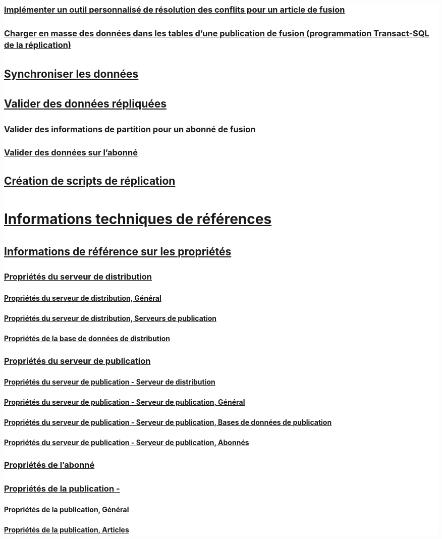 ### [Implémenter un outil personnalisé de résolution des conflits pour un article de fusion](implement-a-custom-conflict-resolver-for-a-merge-article.md)  
### [Charger en masse des données dans les tables d’une publication de fusion (programmation Transact-SQL de la réplication)](bulk-load-data-into-tables-in-a-merge-publication.md)  
## [Synchroniser les données](synchronize-data.md)  
## [Valider des données répliquées](validate-replicated-data.md)  
### [Valider des informations de partition pour un abonné de fusion](validate-partition-information-for-a-merge-subscriber.md)  
### [Valider des données sur l’abonné](validate-data-at-the-subscriber.md)  
## [Création de scripts de réplication](scripting-replication.md)  

# [Informations techniques de références](technical-reference-replication.md)  
## [Informations de référence sur les propriétés](properties-reference-replication.md)  
### [Propriétés du serveur de distribution](distributor-properties.md)  
#### [Propriétés du serveur de distribution, Général](distributor-properties-general.md)  
#### [Propriétés du serveur de distribution, Serveurs de publication](distributor-properties-publishers.md)  
#### [Propriétés de la base de données de distribution](distribution-database-properties.md)  
### [Propriétés du serveur de publication](publisher-properties.md)  
#### [Propriétés du serveur de publication - Serveur de distribution](publisher-properties-distributor.md)  
#### [Propriétés du serveur de publication - Serveur de publication, Général](publisher-properties-publisher-general.md)  
#### [Propriétés du serveur de publication - Serveur de publication, Bases de données de publication](publisher-properties-publisher-publication-databases.md)  
#### [Propriétés du serveur de publication - Serveur de publication, Abonnés](publisher-properties-publisher-subscribers.md)  
### [Propriétés de l’abonné](subscriber-properties.md)  
### [Propriétés de la publication - <Publication>](publication-properties-publication.md)  
#### [Propriétés de la publication, Général](publication-properties-general.md)  
#### [Propriétés de la publication, Articles](publication-properties-articles.md)  